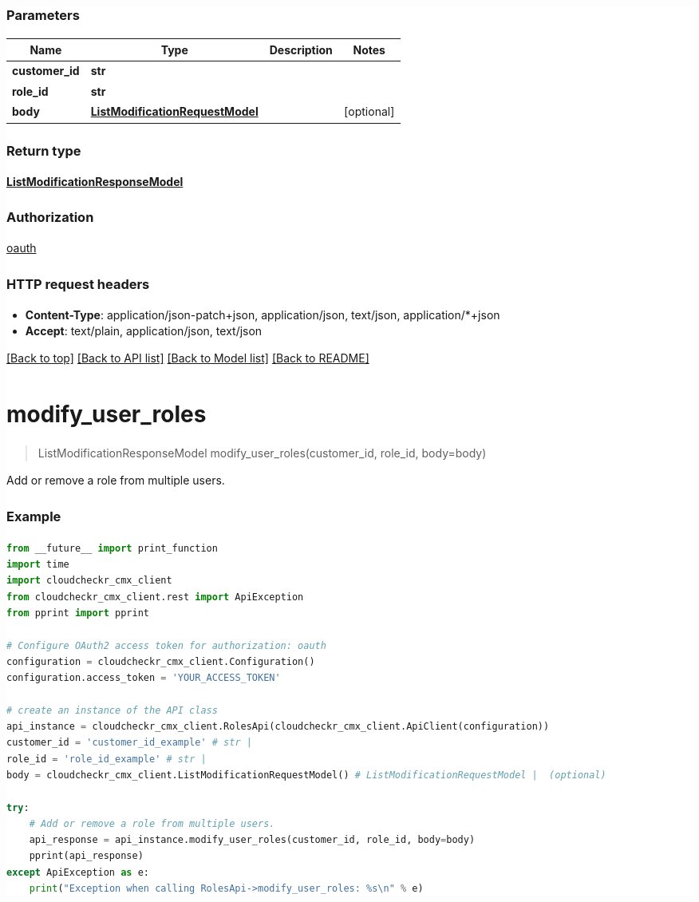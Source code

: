 ### Parameters

Name | Type | Description  | Notes
------------- | ------------- | ------------- | -------------
 **customer_id** | **str**|  | 
 **role_id** | **str**|  | 
 **body** | [**ListModificationRequestModel**](ListModificationRequestModel.md)|  | [optional] 

### Return type

[**ListModificationResponseModel**](ListModificationResponseModel.md)

### Authorization

[oauth](../README.md#oauth)

### HTTP request headers

 - **Content-Type**: application/json-patch+json, application/json, text/json, application/*+json
 - **Accept**: text/plain, application/json, text/json

[[Back to top]](#) [[Back to API list]](../README.md#documentation-for-api-endpoints) [[Back to Model list]](../README.md#documentation-for-models) [[Back to README]](../README.md)

# **modify_user_roles**
> ListModificationResponseModel modify_user_roles(customer_id, role_id, body=body)

Add or remove a role from multiple users.

### Example
```python
from __future__ import print_function
import time
import cloudcheckr_cmx_client
from cloudcheckr_cmx_client.rest import ApiException
from pprint import pprint

# Configure OAuth2 access token for authorization: oauth
configuration = cloudcheckr_cmx_client.Configuration()
configuration.access_token = 'YOUR_ACCESS_TOKEN'

# create an instance of the API class
api_instance = cloudcheckr_cmx_client.RolesApi(cloudcheckr_cmx_client.ApiClient(configuration))
customer_id = 'customer_id_example' # str | 
role_id = 'role_id_example' # str | 
body = cloudcheckr_cmx_client.ListModificationRequestModel() # ListModificationRequestModel |  (optional)

try:
    # Add or remove a role from multiple users.
    api_response = api_instance.modify_user_roles(customer_id, role_id, body=body)
    pprint(api_response)
except ApiException as e:
    print("Exception when calling RolesApi->modify_user_roles: %s\n" % e)
```
